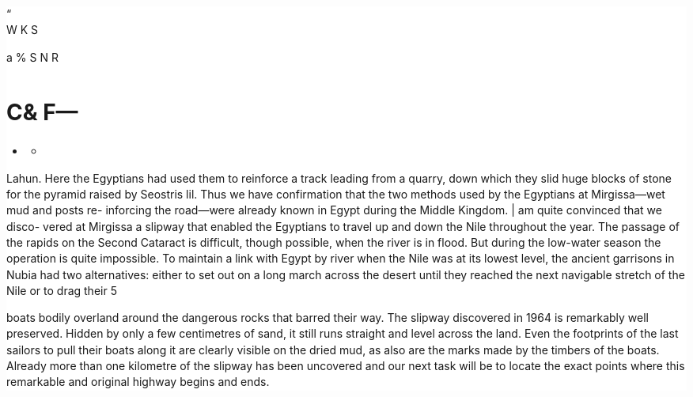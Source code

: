  
“
\
W
K
S
 
a 
% S
N
R
 
C&
F—
= 
- - 
Lahun. Here the Egyptians had used 
them to reinforce a track leading from 
a quarry, down which they slid huge 
blocks of stone for the pyramid raised 
by Seostris lil. 
Thus we have confirmation that the 
two methods used by the Egyptians at 
Mirgissa—wet mud and posts re- 
inforcing the road—were already 
known in Egypt during the Middle 
Kingdom. 
| am quite convinced that we disco- 
vered at Mirgissa a slipway that 
enabled the Egyptians to travel up 
and down the Nile throughout the year. 
The passage of the rapids on the 
Second Cataract is difficult, though 
possible, when the river is in flood. 
But during the low-water season the 
operation is quite impossible. 
To maintain a link with Egypt by 
river when the Nile was at its lowest 
level, the ancient garrisons in Nubia 
had two alternatives: either to set 
out on a long march across the desert 
until they reached the next navigable 
stretch of the Nile or to drag their 
5
 
  
boats bodily overland around the 
dangerous rocks that barred their way. 
The slipway discovered in 1964 is 
remarkably well preserved. Hidden 
by only a few centimetres of sand, it 
still runs straight and level across 
the land. Even the footprints of the 
last sailors to pull their boats along 
it are clearly visible on the dried mud, 
as also are the marks made by the 
timbers of the boats. 
Already more than one kilometre 
of the slipway has been uncovered 
and our next task will be to locate the 
exact points where this remarkable and 
original highway begins and ends. 
 